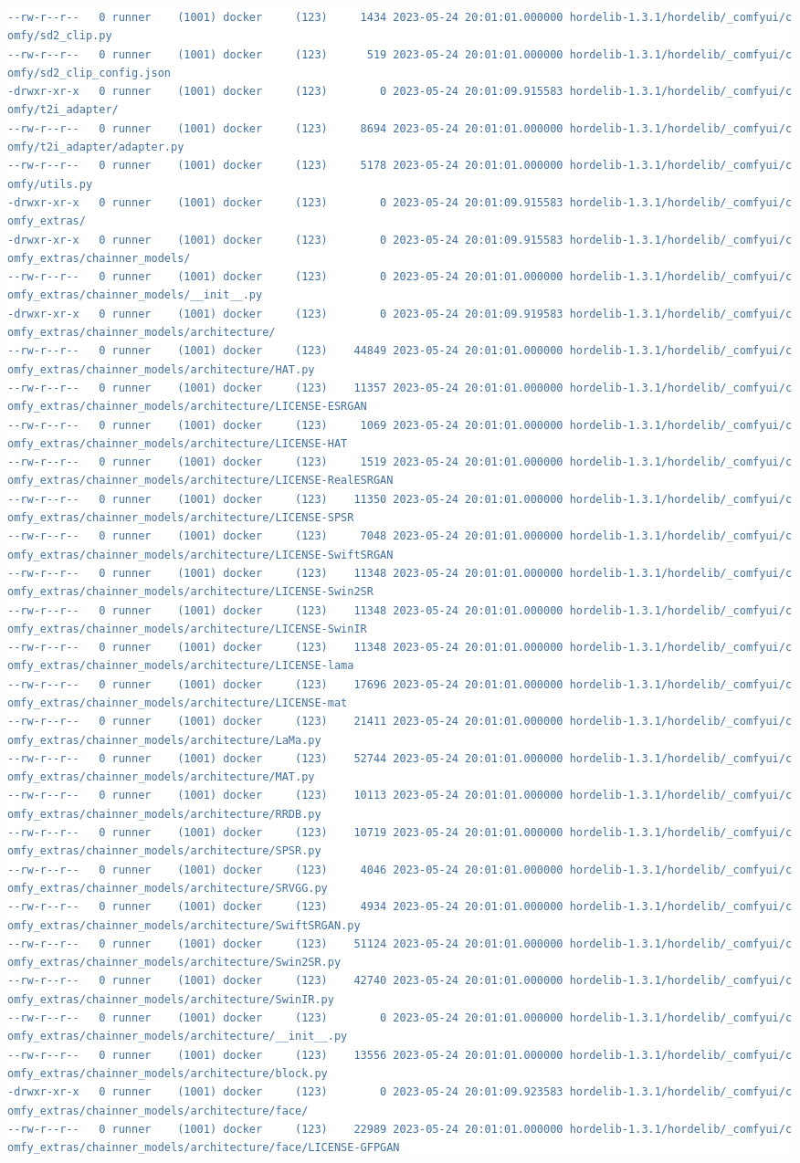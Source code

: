 ```diff
--rw-r--r--   0 runner    (1001) docker     (123)     1434 2023-05-24 20:01:01.000000 hordelib-1.3.1/hordelib/_comfyui/comfy/sd2_clip.py
--rw-r--r--   0 runner    (1001) docker     (123)      519 2023-05-24 20:01:01.000000 hordelib-1.3.1/hordelib/_comfyui/comfy/sd2_clip_config.json
-drwxr-xr-x   0 runner    (1001) docker     (123)        0 2023-05-24 20:01:09.915583 hordelib-1.3.1/hordelib/_comfyui/comfy/t2i_adapter/
--rw-r--r--   0 runner    (1001) docker     (123)     8694 2023-05-24 20:01:01.000000 hordelib-1.3.1/hordelib/_comfyui/comfy/t2i_adapter/adapter.py
--rw-r--r--   0 runner    (1001) docker     (123)     5178 2023-05-24 20:01:01.000000 hordelib-1.3.1/hordelib/_comfyui/comfy/utils.py
-drwxr-xr-x   0 runner    (1001) docker     (123)        0 2023-05-24 20:01:09.915583 hordelib-1.3.1/hordelib/_comfyui/comfy_extras/
-drwxr-xr-x   0 runner    (1001) docker     (123)        0 2023-05-24 20:01:09.915583 hordelib-1.3.1/hordelib/_comfyui/comfy_extras/chainner_models/
--rw-r--r--   0 runner    (1001) docker     (123)        0 2023-05-24 20:01:01.000000 hordelib-1.3.1/hordelib/_comfyui/comfy_extras/chainner_models/__init__.py
-drwxr-xr-x   0 runner    (1001) docker     (123)        0 2023-05-24 20:01:09.919583 hordelib-1.3.1/hordelib/_comfyui/comfy_extras/chainner_models/architecture/
--rw-r--r--   0 runner    (1001) docker     (123)    44849 2023-05-24 20:01:01.000000 hordelib-1.3.1/hordelib/_comfyui/comfy_extras/chainner_models/architecture/HAT.py
--rw-r--r--   0 runner    (1001) docker     (123)    11357 2023-05-24 20:01:01.000000 hordelib-1.3.1/hordelib/_comfyui/comfy_extras/chainner_models/architecture/LICENSE-ESRGAN
--rw-r--r--   0 runner    (1001) docker     (123)     1069 2023-05-24 20:01:01.000000 hordelib-1.3.1/hordelib/_comfyui/comfy_extras/chainner_models/architecture/LICENSE-HAT
--rw-r--r--   0 runner    (1001) docker     (123)     1519 2023-05-24 20:01:01.000000 hordelib-1.3.1/hordelib/_comfyui/comfy_extras/chainner_models/architecture/LICENSE-RealESRGAN
--rw-r--r--   0 runner    (1001) docker     (123)    11350 2023-05-24 20:01:01.000000 hordelib-1.3.1/hordelib/_comfyui/comfy_extras/chainner_models/architecture/LICENSE-SPSR
--rw-r--r--   0 runner    (1001) docker     (123)     7048 2023-05-24 20:01:01.000000 hordelib-1.3.1/hordelib/_comfyui/comfy_extras/chainner_models/architecture/LICENSE-SwiftSRGAN
--rw-r--r--   0 runner    (1001) docker     (123)    11348 2023-05-24 20:01:01.000000 hordelib-1.3.1/hordelib/_comfyui/comfy_extras/chainner_models/architecture/LICENSE-Swin2SR
--rw-r--r--   0 runner    (1001) docker     (123)    11348 2023-05-24 20:01:01.000000 hordelib-1.3.1/hordelib/_comfyui/comfy_extras/chainner_models/architecture/LICENSE-SwinIR
--rw-r--r--   0 runner    (1001) docker     (123)    11348 2023-05-24 20:01:01.000000 hordelib-1.3.1/hordelib/_comfyui/comfy_extras/chainner_models/architecture/LICENSE-lama
--rw-r--r--   0 runner    (1001) docker     (123)    17696 2023-05-24 20:01:01.000000 hordelib-1.3.1/hordelib/_comfyui/comfy_extras/chainner_models/architecture/LICENSE-mat
--rw-r--r--   0 runner    (1001) docker     (123)    21411 2023-05-24 20:01:01.000000 hordelib-1.3.1/hordelib/_comfyui/comfy_extras/chainner_models/architecture/LaMa.py
--rw-r--r--   0 runner    (1001) docker     (123)    52744 2023-05-24 20:01:01.000000 hordelib-1.3.1/hordelib/_comfyui/comfy_extras/chainner_models/architecture/MAT.py
--rw-r--r--   0 runner    (1001) docker     (123)    10113 2023-05-24 20:01:01.000000 hordelib-1.3.1/hordelib/_comfyui/comfy_extras/chainner_models/architecture/RRDB.py
--rw-r--r--   0 runner    (1001) docker     (123)    10719 2023-05-24 20:01:01.000000 hordelib-1.3.1/hordelib/_comfyui/comfy_extras/chainner_models/architecture/SPSR.py
--rw-r--r--   0 runner    (1001) docker     (123)     4046 2023-05-24 20:01:01.000000 hordelib-1.3.1/hordelib/_comfyui/comfy_extras/chainner_models/architecture/SRVGG.py
--rw-r--r--   0 runner    (1001) docker     (123)     4934 2023-05-24 20:01:01.000000 hordelib-1.3.1/hordelib/_comfyui/comfy_extras/chainner_models/architecture/SwiftSRGAN.py
--rw-r--r--   0 runner    (1001) docker     (123)    51124 2023-05-24 20:01:01.000000 hordelib-1.3.1/hordelib/_comfyui/comfy_extras/chainner_models/architecture/Swin2SR.py
--rw-r--r--   0 runner    (1001) docker     (123)    42740 2023-05-24 20:01:01.000000 hordelib-1.3.1/hordelib/_comfyui/comfy_extras/chainner_models/architecture/SwinIR.py
--rw-r--r--   0 runner    (1001) docker     (123)        0 2023-05-24 20:01:01.000000 hordelib-1.3.1/hordelib/_comfyui/comfy_extras/chainner_models/architecture/__init__.py
--rw-r--r--   0 runner    (1001) docker     (123)    13556 2023-05-24 20:01:01.000000 hordelib-1.3.1/hordelib/_comfyui/comfy_extras/chainner_models/architecture/block.py
-drwxr-xr-x   0 runner    (1001) docker     (123)        0 2023-05-24 20:01:09.923583 hordelib-1.3.1/hordelib/_comfyui/comfy_extras/chainner_models/architecture/face/
--rw-r--r--   0 runner    (1001) docker     (123)    22989 2023-05-24 20:01:01.000000 hordelib-1.3.1/hordelib/_comfyui/comfy_extras/chainner_models/architecture/face/LICENSE-GFPGAN
```